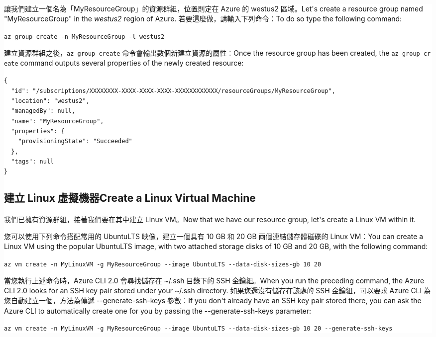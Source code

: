 <span data-ttu-id="48fa7-122">讓我們建立一個名為「MyResourceGroup」的資源群組，位置則定在 Azure 的 westus2 區域。</span><span class="sxs-lookup"><span data-stu-id="48fa7-122">Let's create a resource group named "MyResourceGroup" in the *westus2* region of Azure.</span></span>  <span data-ttu-id="48fa7-123">若要這麼做，請輸入下列命令：</span><span class="sxs-lookup"><span data-stu-id="48fa7-123">To do so type the following command:</span></span>

```azurecli-interactive
az group create -n MyResourceGroup -l westus2 
```

<span data-ttu-id="48fa7-124">建立資源群組之後，`az group create` 命令會輸出數個新建立資源的屬性︰</span><span class="sxs-lookup"><span data-stu-id="48fa7-124">Once the resource group has been created, the `az group create` command outputs several properties of the newly created resource:</span></span>

```Output
{
  "id": "/subscriptions/XXXXXXXX-XXXX-XXXX-XXXX-XXXXXXXXXXXX/resourceGroups/MyResourceGroup",
  "location": "westus2",
  "managedBy": null,
  "name": "MyResourceGroup",
  "properties": {
    "provisioningState": "Succeeded"
  },
  "tags": null
}
```

## <a name="create-a-linux-virtual-machine"></a><span data-ttu-id="48fa7-125">建立 Linux 虛擬機器</span><span class="sxs-lookup"><span data-stu-id="48fa7-125">Create a Linux Virtual Machine</span></span>

<span data-ttu-id="48fa7-126">我們已擁有資源群組，接著我們要在其中建立 Linux VM。</span><span class="sxs-lookup"><span data-stu-id="48fa7-126">Now that we have our resource group, let's create a Linux VM within it.</span></span>

<span data-ttu-id="48fa7-127">您可以使用下列命令搭配常用的 UbuntuLTS 映像，建立一個具有 10 GB 和 20 GB 兩個連結儲存體磁碟的 Linux VM︰</span><span class="sxs-lookup"><span data-stu-id="48fa7-127">You can create a Linux VM using the popular UbuntuLTS image, with two attached storage disks of 10 GB and 20 GB, with the following command:</span></span>

```azurecli-interactive
az vm create -n MyLinuxVM -g MyResourceGroup --image UbuntuLTS --data-disk-sizes-gb 10 20
```

<span data-ttu-id="48fa7-128">當您執行上述命令時，Azure CLI 2.0 會尋找儲存在 ~/.ssh 目錄下的 SSH 金鑰組。</span><span class="sxs-lookup"><span data-stu-id="48fa7-128">When you run the preceding command, the Azure CLI 2.0 looks for an SSH key pair stored under your ~/.ssh directory.</span></span>  <span data-ttu-id="48fa7-129">如果您還沒有儲存在該處的 SSH 金鑰組，可以要求 Azure CLI 為您自動建立一個，方法為傳遞 --generate-ssh-keys 參數︰</span><span class="sxs-lookup"><span data-stu-id="48fa7-129">If you don't already have an SSH key pair stored there, you can ask the Azure CLI to automatically create one for you by passing the --generate-ssh-keys parameter:</span></span>

```azurecli-interactive
az vm create -n MyLinuxVM -g MyResourceGroup --image UbuntuLTS --data-disk-sizes-gb 10 20 --generate-ssh-keys
```
